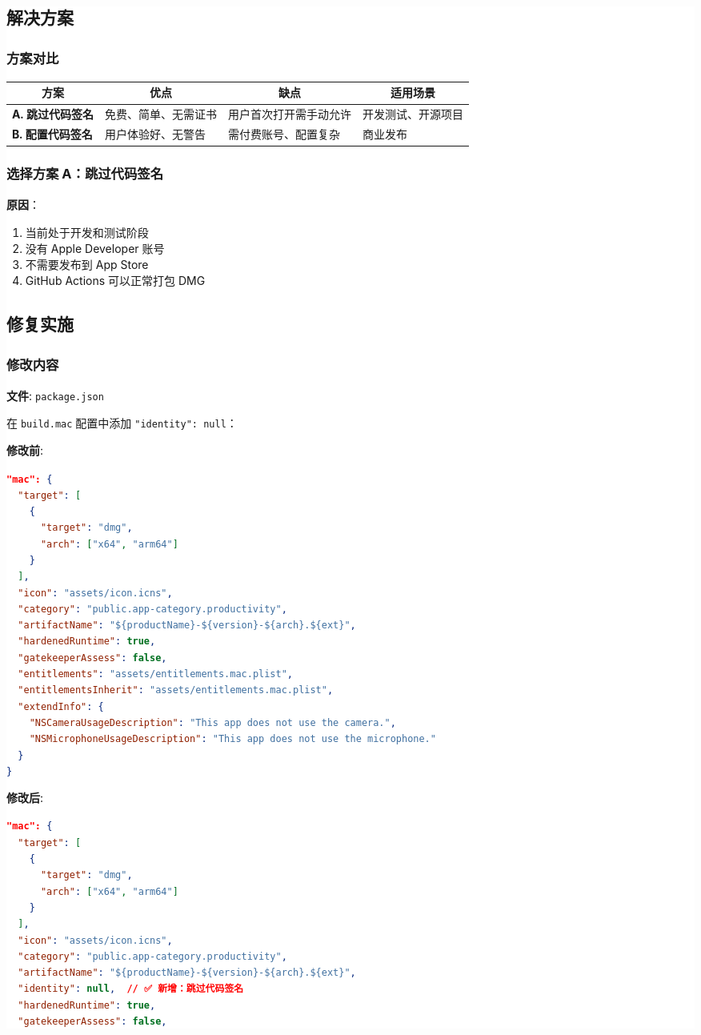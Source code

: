 ## 解决方案

### 方案对比

| 方案 | 优点 | 缺点 | 适用场景 |
|------|------|------|---------|
| **A. 跳过代码签名** | 免费、简单、无需证书 | 用户首次打开需手动允许 | 开发测试、开源项目 |
| **B. 配置代码签名** | 用户体验好、无警告 | 需付费账号、配置复杂 | 商业发布 |

### 选择方案 A：跳过代码签名

**原因**：
1. 当前处于开发和测试阶段
2. 没有 Apple Developer 账号
3. 不需要发布到 App Store
4. GitHub Actions 可以正常打包 DMG

## 修复实施

### 修改内容

**文件**: `package.json`

在 `build.mac` 配置中添加 `"identity": null`：

**修改前**:
```json
"mac": {
  "target": [
    {
      "target": "dmg",
      "arch": ["x64", "arm64"]
    }
  ],
  "icon": "assets/icon.icns",
  "category": "public.app-category.productivity",
  "artifactName": "${productName}-${version}-${arch}.${ext}",
  "hardenedRuntime": true,
  "gatekeeperAssess": false,
  "entitlements": "assets/entitlements.mac.plist",
  "entitlementsInherit": "assets/entitlements.mac.plist",
  "extendInfo": {
    "NSCameraUsageDescription": "This app does not use the camera.",
    "NSMicrophoneUsageDescription": "This app does not use the microphone."
  }
}
```

**修改后**:
```json
"mac": {
  "target": [
    {
      "target": "dmg",
      "arch": ["x64", "arm64"]
    }
  ],
  "icon": "assets/icon.icns",
  "category": "public.app-category.productivity",
  "artifactName": "${productName}-${version}-${arch}.${ext}",
  "identity": null,  // ✅ 新增：跳过代码签名
  "hardenedRuntime": true,
  "gatekeeperAssess": false,
```
